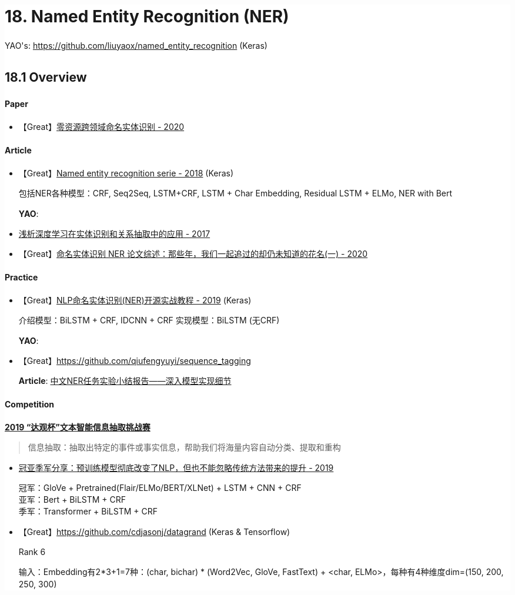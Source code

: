 # 18. Named Entity Recognition (NER)

YAO's: <https://github.com/liuyaox/named_entity_recognition> (Keras)

## 18.1 Overview

#### Paper

- 【Great】[零资源跨领域命名实体识别 - 2020](https://mp.weixin.qq.com/s?__biz=MzI4MDYzNzg4Mw==&mid=2247491946&idx=3&sn=e7ec58926b860fe09d93a298698d09a8)

#### Article

- 【Great】[Named entity recognition serie - 2018](https://www.depends-on-the-definition.com/introduction-named-entity-recognition-python/) (Keras)

    包括NER各种模型：CRF, Seq2Seq, LSTM+CRF, LSTM + Char Embedding, Residual LSTM + ELMo, NER with Bert

    **YAO**: 

- [浅析深度学习在实体识别和关系抽取中的应用 - 2017](https://blog.csdn.net/u013709270/article/details/78944538)

- 【Great】[命名实体识别 NER 论文综述：那些年，我们一起追过的却仍未知道的花名(一) - 2020](https://mp.weixin.qq.com/s/_V9dDurEIi1BG14yjE9LfQ)

#### Practice

- 【Great】[NLP命名实体识别(NER)开源实战教程 - 2019](https://blog.csdn.net/xiaosongshine/article/details/99622170) (Keras)

    介绍模型：BiLSTM + CRF, IDCNN + CRF    实现模型：BiLSTM (无CRF)

    **YAO**: 

- 【Great】<https://github.com/qiufengyuyi/sequence_tagging>
  
    **Article**: [中文NER任务实验小结报告——深入模型实现细节](https://zhuanlan.zhihu.com/p/103779616)


#### Competition

**[2019 “达观杯”文本智能信息抽取挑战赛](https://www.biendata.com/competition/datagrand/)**

> 信息抽取：抽取出特定的事件或事实信息，帮助我们将海量内容自动分类、提取和重构

- [冠亚季军分享：预训练模型彻底改变了NLP，但也不能忽略传统方法带来的提升 - 2019](https://mp.weixin.qq.com/s?__biz=MjM5MTQzNzU2NA==&mid=2651674340&idx=2&sn=9a7b74e461a0d716ba150798f3f5f597)

    冠军：GloVe + Pretrained(Flair/ELMo/BERT/XLNet) + LSTM + CNN + CRF   
    亚军：Bert + BiLSTM + CRF   
    季军：Transformer + BiLSTM + CRF

- 【Great】<https://github.com/cdjasonj/datagrand> (Keras & Tensorflow)

    Rank 6
    
    输入：Embedding有2*3+1=7种：(char, bichar) * (Word2Vec, GloVe, FastText) + \<char, ELMo>，每种有4种维度dim=(150, 200, 250, 300)
    